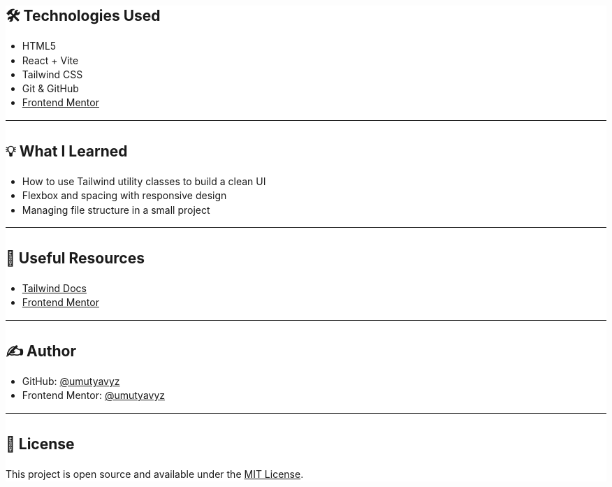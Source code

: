 
## 🛠️ Technologies Used

- HTML5
- React + Vite
- Tailwind CSS
- Git & GitHub
- [Frontend Mentor](https://www.frontendmentor.io/)

---

## 💡 What I Learned

- How to use Tailwind utility classes to build a clean UI
- Flexbox and spacing with responsive design
- Managing file structure in a small project

---

## 🧩 Useful Resources

- [Tailwind Docs](https://tailwindcss.com/docs)
- [Frontend Mentor](https://www.frontendmentor.io)

---

## ✍️ Author

- GitHub: [@umutyavyz](https://github.com/umutyavyz)
- Frontend Mentor: [@umutyavyz](https://www.frontendmentor.io/profile/umutyavyz)

---

## 📜 License

This project is open source and available under the [MIT License](LICENSE).
